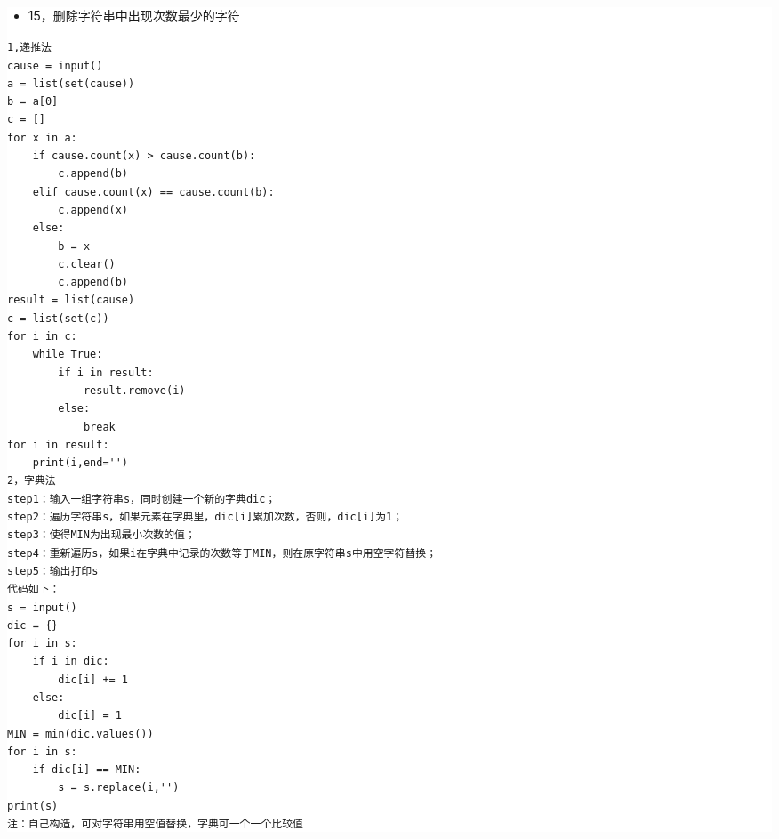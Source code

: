 - 15，删除字符串中出现次数最少的字符

```
1,递推法
cause = input()
a = list(set(cause))
b = a[0]
c = []
for x in a:
    if cause.count(x) > cause.count(b):
        c.append(b)
    elif cause.count(x) == cause.count(b):
        c.append(x)
    else:
        b = x
        c.clear()
        c.append(b)
result = list(cause)
c = list(set(c))
for i in c:
    while True:
        if i in result:
            result.remove(i)
        else:
            break
for i in result:
    print(i,end='')
2，字典法
step1：输入一组字符串s，同时创建一个新的字典dic；
step2：遍历字符串s，如果元素在字典里，dic[i]累加次数，否则，dic[i]为1；
step3：使得MIN为出现最小次数的值；
step4：重新遍历s，如果i在字典中记录的次数等于MIN，则在原字符串s中用空字符替换；
step5：输出打印s
代码如下：	
s = input()
dic = {}
for i in s:
    if i in dic:
        dic[i] += 1
    else:
        dic[i] = 1
MIN = min(dic.values())
for i in s:
    if dic[i] == MIN:
        s = s.replace(i,'')
print(s)
注：自己构造，可对字符串用空值替换，字典可一个一个比较值
```


